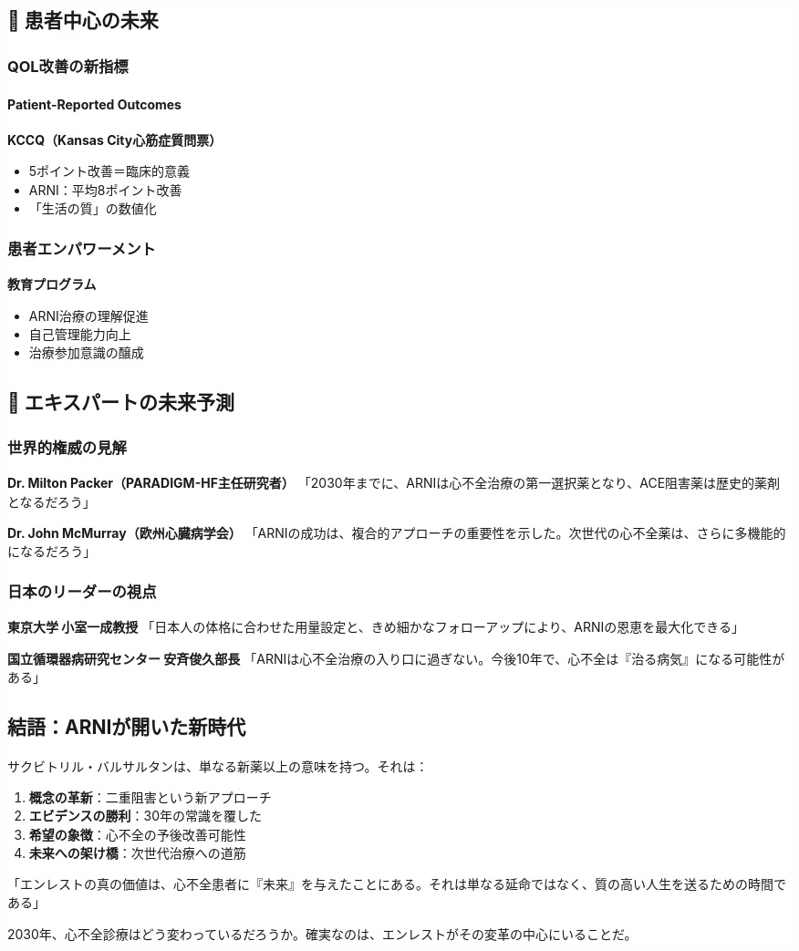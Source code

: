 ## 🌟 患者中心の未来

### QOL改善の新指標

#### Patient-Reported Outcomes

**KCCQ（Kansas City心筋症質問票）**
- 5ポイント改善＝臨床的意義
- ARNI：平均8ポイント改善
- 「生活の質」の数値化

### 患者エンパワーメント

**教育プログラム**
- ARNI治療の理解促進
- 自己管理能力向上
- 治療参加意識の醸成

## 💬 エキスパートの未来予測

### 世界的権威の見解

**Dr. Milton Packer（PARADIGM-HF主任研究者）**
「2030年までに、ARNIは心不全治療の第一選択薬となり、ACE阻害薬は歴史的薬剤となるだろう」

**Dr. John McMurray（欧州心臓病学会）**
「ARNIの成功は、複合的アプローチの重要性を示した。次世代の心不全薬は、さらに多機能的になるだろう」

### 日本のリーダーの視点

**東京大学 小室一成教授**
「日本人の体格に合わせた用量設定と、きめ細かなフォローアップにより、ARNIの恩恵を最大化できる」

**国立循環器病研究センター 安斉俊久部長**
「ARNIは心不全治療の入り口に過ぎない。今後10年で、心不全は『治る病気』になる可能性がある」

## 結語：ARNIが開いた新時代

サクビトリル・バルサルタンは、単なる新薬以上の意味を持つ。それは：

1. **概念の革新**：二重阻害という新アプローチ
2. **エビデンスの勝利**：30年の常識を覆した
3. **希望の象徴**：心不全の予後改善可能性
4. **未来への架け橋**：次世代治療への道筋

「エンレストの真の価値は、心不全患者に『未来』を与えたことにある。それは単なる延命ではなく、質の高い人生を送るための時間である」

2030年、心不全診療はどう変わっているだろうか。確実なのは、エンレストがその変革の中心にいることだ。